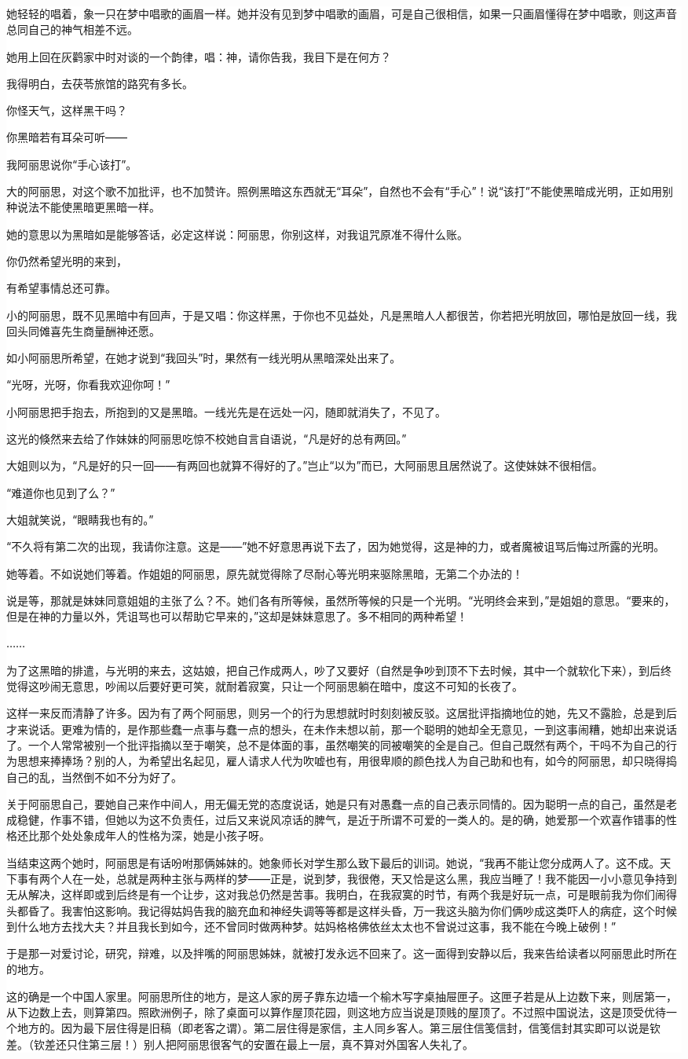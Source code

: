    她轻轻的唱着，象一只在梦中唱歌的画眉一样。她并没有见到梦中唱歌的画眉，可是自己很相信，如果一只画眉懂得在梦中唱歌，则这声音总同自己的神气相差不远。 

   她用上回在灰鹳家中时对谈的一个韵律，唱：神，请你告我，我目下是在何方？ 

   我得明白，去茯苓旅馆的路究有多长。 

   你怪天气，这样黑干吗？ 

   你黑暗若有耳朵可听—— 

   我阿丽思说你“手心该打”。 

   大的阿丽思，对这个歌不加批评，也不加赞许。照例黑暗这东西就无“耳朵”，自然也不会有“手心”！说“该打”不能使黑暗成光明，正如用别种说法不能使黑暗更黑暗一样。 

   她的意思以为黑暗如是能够答话，必定这样说：阿丽思，你别这样，对我诅咒原准不得什么账。 

   你仍然希望光明的来到， 

   有希望事情总还可靠。 

   小的阿丽思，既不见黑暗中有回声，于是又唱：你这样黑，于你也不见益处，凡是黑暗人人都很苦，你若把光明放回，哪怕是放回一线，我回头同傩喜先生商量酬神还愿。 

   如小阿丽思所希望，在她才说到“我回头”时，果然有一线光明从黑暗深处出来了。 

   “光呀，光呀，你看我欢迎你呵！” 

   小阿丽思把手抱去，所抱到的又是黑暗。一线光先是在远处一闪，随即就消失了，不见了。 

   这光的倏然来去给了作妹妹的阿丽思吃惊不校她自言自语说，“凡是好的总有两回。” 

   大姐则以为，“凡是好的只一回——有两回也就算不得好的了。”岂止“以为”而已，大阿丽思且居然说了。这使妹妹不很相信。 

   “难道你也见到了么？” 

   大姐就笑说，“眼睛我也有的。” 

   “不久将有第二次的出现，我请你注意。这是——”她不好意思再说下去了，因为她觉得，这是神的力，或者魔被诅骂后悔过所露的光明。 

   她等着。不如说她们等着。作姐姐的阿丽思，原先就觉得除了尽耐心等光明来驱除黑暗，无第二个办法的！ 

   说是等，那就是妹妹同意姐姐的主张了么？不。她们各有所等候，虽然所等候的只是一个光明。“光明终会来到，”是姐姐的意思。“要来的，但是在神的力量以外，凭诅骂也可以帮助它早来的，”这却是妹妹意思了。多不相同的两种希望！ 

   …… 

   为了这黑暗的排遣，与光明的来去，这姑娘，把自己作成两人，吵了又要好（自然是争吵到顶不下去时候，其中一个就软化下来），到后终觉得这吵闹无意思，吵闹以后要好更可笑，就耐着寂寞，只让一个阿丽思躺在暗中，度这不可知的长夜了。 

   这样一来反而清静了许多。因为有了两个阿丽思，则另一个的行为思想就时时刻刻被反驳。这居批评指摘地位的她，先又不露脸，总是到后才来说话。更难为情的，是作那些蠢一点事与蠢一点的想头，在未作未想以前，那一个聪明的她却全无意见，一到这事闹糟，她却出来说话了。一个人常常被别一个批评指摘以至于嘲笑，总不是体面的事，虽然嘲笑的同被嘲笑的全是自己。但自己既然有两个，干吗不为自己的行为思想来捧捧场？别的人，为希望出名起见，雇人请求人代为吹嘘也有，用很卑顺的颜色找人为自己助和也有，如今的阿丽思，却只晓得捣自己的乱，当然倒不如不分为好了。 

   关于阿丽思自己，要她自己来作中间人，用无偏无党的态度说话，她是只有对愚蠢一点的自己表示同情的。因为聪明一点的自己，虽然是老成稳健，作事不错，但她以为这不负责任，过后又来说风凉话的脾气，是近于所谓不可爱的一类人的。是的确，她爱那一个欢喜作错事的性格还比那个处处象成年人的性格为深，她是小孩子呀。 

   当结束这两个她时，阿丽思是有话吩咐那俩姊妹的。她象师长对学生那么致下最后的训词。她说，“我再不能让您分成两人了。这不成。天下事有两个人在一处，总就是两种主张与两样的梦——正是，说到梦，我很倦，天又恰是这么黑，我应当睡了！我不能因一小小意见争持到无从解决，这样即或到后终是有一个让步，这对我总仍然是苦事。我明白，在我寂寞的时节，有两个我是好玩一点，可是眼前我为你们闹得头都昏了。我害怕这影响。我记得姑妈告我的脑充血和神经失调等等都是这样头昏，万一我这头脑为你们俩吵成这类吓人的病症，这个时候到什么地方去找大夫？并且我长到如今，还不曾同时做两种梦。姑妈格格佛依丝太太也不曾说过这事，我不能在今晚上破例！” 

   于是那一对爱讨论，研究，辩难，以及拌嘴的阿丽思姊妹，就被打发永远不回来了。这一面得到安静以后，我来告给读者以阿丽思此时所在的地方。 

   这的确是一个中国人家里。阿丽思所住的地方，是这人家的房子靠东边墙一个榆木写字桌抽屉匣子。这匣子若是从上边数下来，则居第一，从下边数上去，则算第四。照欧洲例子，除了桌面可以算作屋顶花园，则这地方应当说是顶贱的屋顶了。不过照中国说法，这是顶受优待一个地方的。因为最下层住得是旧稿（即老客之谓）。第二层住得是家信，主人同乡客人。第三层住信笺信封，信笺信封其实即可以说是钦差。（钦差还只住第三层！）别人把阿丽思很客气的安置在最上一层，真不算对外国客人失礼了。 
